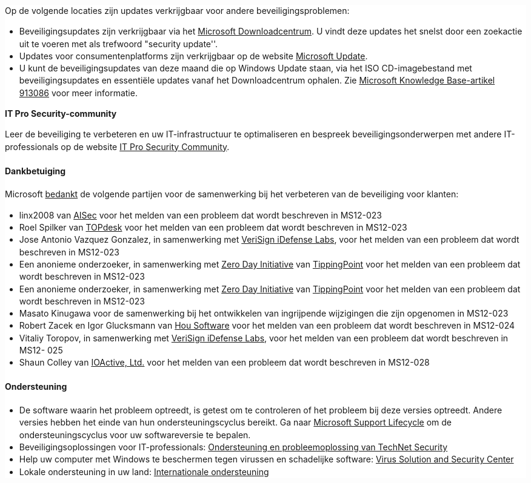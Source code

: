 Op de volgende locaties zijn updates verkrijgbaar voor andere beveiligingsproblemen:

-   Beveiligingsupdates zijn verkrijgbaar via het [Microsoft Downloadcentrum](http://go.microsoft.com/fwlink/?linkid=21129). U vindt deze updates het snelst door een zoekactie uit te voeren met als trefwoord "security update''.
-   Updates voor consumentenplatforms zijn verkrijgbaar op de website [Microsoft Update](http://go.microsoft.com/fwlink/?linkid=40747).
-   U kunt de beveiligingsupdates van deze maand die op Windows Update staan, via het ISO CD-imagebestand met beveiligingsupdates en essentiële updates vanaf het Downloadcentrum ophalen. Zie [Microsoft Knowledge Base-artikel 913086](http://support.microsoft.com/kb/913086) voor meer informatie.

**IT Pro Security-community**

Leer de beveiliging te verbeteren en uw IT-infrastructuur te optimaliseren en bespreek beveiligingsonderwerpen met andere IT-professionals op de website [IT Pro Security Community](http://go.microsoft.com/fwlink/?linkid=21164).

#### Dankbetuiging

Microsoft [bedankt](http://go.microsoft.com/fwlink/?linkid=21127) de volgende partijen voor de samenwerking bij het verbeteren van de beveiliging voor klanten:

-   linx2008 van [AISec](http://www.aisec.cn/) voor het melden van een probleem dat wordt beschreven in MS12-023
-   Roel Spilker van [TOPdesk](http://www.topdesk.com) voor het melden van een probleem dat wordt beschreven in MS12-023
-   Jose Antonio Vazquez Gonzalez, in samenwerking met [VeriSign iDefense Labs](http://labs.idefense.com), voor het melden van een probleem dat wordt beschreven in MS12-023
-   Een anonieme onderzoeker, in samenwerking met [Zero Day Initiative](http://www.zerodayinitiative.com/) van [TippingPoint](http://www.tippingpoint.com) voor het melden van een probleem dat wordt beschreven in MS12-023
-   Een anonieme onderzoeker, in samenwerking met [Zero Day Initiative](http://www.zerodayinitiative.com/) van [TippingPoint](http://www.tippingpoint.com) voor het melden van een probleem dat wordt beschreven in MS12-023
-   Masato Kinugawa voor de samenwerking bij het ontwikkelen van ingrijpende wijzigingen die zijn opgenomen in MS12-023
-   Robert Zacek en Igor Glucksmann van [Hou Software](http://www.avast.com/) voor het melden van een probleem dat wordt beschreven in MS12-024
-   Vitaliy Toropov, in samenwerking met [VeriSign iDefense Labs](http://labs.idefense.com/), voor het melden van een probleem dat wordt beschreven in MS12- 025
-   Shaun Colley van [IOActive, Ltd.](http://ioactive.co.uk/) voor het melden van een probleem dat wordt beschreven in MS12-028

#### Ondersteuning

-   De software waarin het probleem optreedt, is getest om te controleren of het probleem bij deze versies optreedt. Andere versies hebben het einde van hun ondersteuningscyclus bereikt. Ga naar [Microsoft Support Lifecycle](http://go.microsoft.com/fwlink/?linkid=21742) om de ondersteuningscyclus voor uw softwareversie te bepalen.
-   Beveiligingsoplossingen voor IT-professionals: [Ondersteuning en probleemoplossing van TechNet Security](http://technet.microsoft.com/security/bb980617.aspx)
-   Help uw computer met Windows te beschermen tegen virussen en schadelijke software: [Virus Solution and Security Center](http://support.microsoft.com/contactus/cu_sc_virsec_master)
-   Lokale ondersteuning in uw land: [Internationale ondersteuning](http://support.microsoft.com/common/international.aspx)
